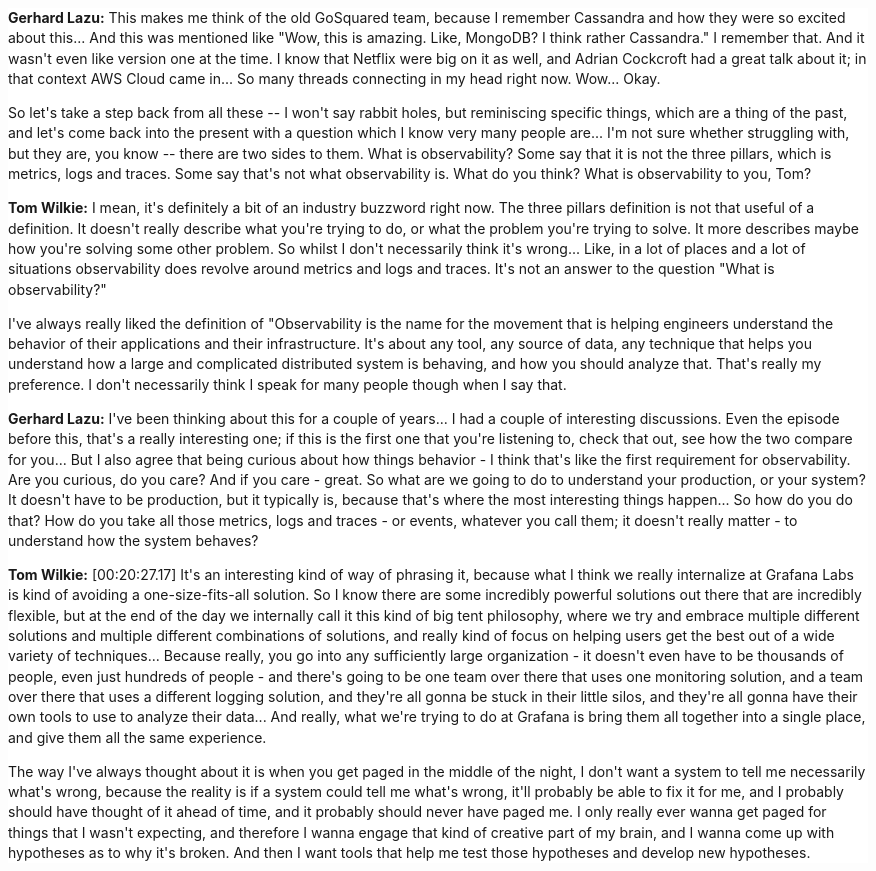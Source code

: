 **Gerhard Lazu:** This makes me think of the old GoSquared team, because I remember Cassandra and how they were so excited about this... And this was mentioned like "Wow, this is amazing. Like, MongoDB? I think rather Cassandra." I remember that. And it wasn't even like version one at the time. I know that Netflix were big on it as well, and Adrian Cockcroft had a great talk about it; in that context AWS Cloud came in... So many threads connecting in my head right now. Wow... Okay.

So let's take a step back from all these -- I won't say rabbit holes, but reminiscing specific things, which are a thing of the past, and let's come back into the present with a question which I know very many people are... I'm not sure whether struggling with, but they are, you know -- there are two sides to them. What is observability? Some say that it is not the three pillars, which is metrics, logs and traces. Some say that's not what observability is. What do you think? What is observability to you, Tom?

**Tom Wilkie:** I mean, it's definitely a bit of an industry buzzword right now. The three pillars definition is not that useful of a definition. It doesn't really describe what you're trying to do, or what the problem you're trying to solve. It more describes maybe how you're solving some other problem. So whilst I don't necessarily think it's wrong... Like, in a lot of places and a lot of situations observability does revolve around metrics and logs and traces. It's not an answer to the question "What is observability?"

I've always really liked the definition of "Observability is the name for the movement that is helping engineers understand the behavior of their applications and their infrastructure. It's about any tool, any source of data, any technique that helps you understand how a large and complicated distributed system is behaving, and how you should analyze that. That's really my preference. I don't necessarily think I speak for many people though when I say that.

**Gerhard Lazu:** I've been thinking about this for a couple of years... I had a couple of interesting discussions. Even the episode before this, that's a really interesting one; if this is the first one that you're listening to, check that out, see how the two compare for you... But I also agree that being curious about how things behavior - I think that's like the first requirement for observability. Are you curious, do you care? And if you care - great. So what are we going to do to understand your production, or your system? It doesn't have to be production, but it typically is, because that's where the most interesting things happen... So how do you do that? How do you take all those metrics, logs and traces - or events, whatever you call them; it doesn't really matter - to understand how the system behaves?

**Tom Wilkie:** \[00:20:27.17\] It's an interesting kind of way of phrasing it, because what I think we really internalize at Grafana Labs is kind of avoiding a one-size-fits-all solution. So I know there are some incredibly powerful solutions out there that are incredibly flexible, but at the end of the day we internally call it this kind of big tent philosophy, where we try and embrace multiple different solutions and multiple different combinations of solutions, and really kind of focus on helping users get the best out of a wide variety of techniques... Because really, you go into any sufficiently large organization - it doesn't even have to be thousands of people, even just hundreds of people - and there's going to be one team over there that uses one monitoring solution, and a team over there that uses a different logging solution, and they're all gonna be stuck in their little silos, and they're all gonna have their own tools to use to analyze their data... And really, what we're trying to do at Grafana is bring them all together into a single place, and give them all the same experience.

The way I've always thought about it is when you get paged in the middle of the night, I don't want a system to tell me necessarily what's wrong, because the reality is if a system could tell me what's wrong, it'll probably be able to fix it for me, and I probably should have thought of it ahead of time, and it probably should never have paged me. I only really ever wanna get paged for things that I wasn't expecting, and therefore I wanna engage that kind of creative part of my brain, and I wanna come up with hypotheses as to why it's broken. And then I want tools that help me test those hypotheses and develop new hypotheses.
